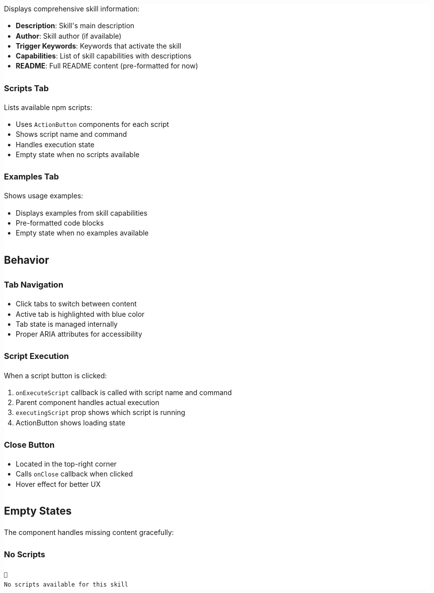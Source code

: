 Displays comprehensive skill information:
- **Description**: Skill's main description
- **Author**: Skill author (if available)
- **Trigger Keywords**: Keywords that activate the skill
- **Capabilities**: List of skill capabilities with descriptions
- **README**: Full README content (pre-formatted for now)

### Scripts Tab

Lists available npm scripts:
- Uses `ActionButton` components for each script
- Shows script name and command
- Handles execution state
- Empty state when no scripts available

### Examples Tab

Shows usage examples:
- Displays examples from skill capabilities
- Pre-formatted code blocks
- Empty state when no examples available

## Behavior

### Tab Navigation

- Click tabs to switch between content
- Active tab is highlighted with blue color
- Tab state is managed internally
- Proper ARIA attributes for accessibility

### Script Execution

When a script button is clicked:
1. `onExecuteScript` callback is called with script name and command
2. Parent component handles actual execution
3. `executingScript` prop shows which script is running
4. ActionButton shows loading state

### Close Button

- Located in the top-right corner
- Calls `onClose` callback when clicked
- Hover effect for better UX

## Empty States

The component handles missing content gracefully:

### No Scripts
```
📝
No scripts available for this skill
```
